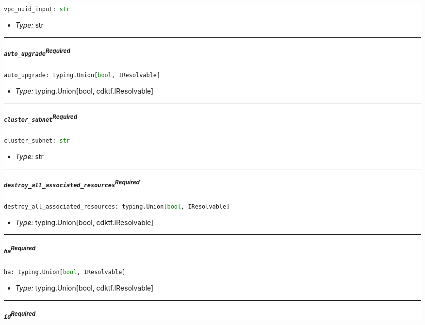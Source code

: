 ```python
vpc_uuid_input: str
```

- *Type:* str

---

##### `auto_upgrade`<sup>Required</sup> <a name="auto_upgrade" id="@cdktf/provider-digitalocean.kubernetesCluster.KubernetesCluster.property.autoUpgrade"></a>

```python
auto_upgrade: typing.Union[bool, IResolvable]
```

- *Type:* typing.Union[bool, cdktf.IResolvable]

---

##### `cluster_subnet`<sup>Required</sup> <a name="cluster_subnet" id="@cdktf/provider-digitalocean.kubernetesCluster.KubernetesCluster.property.clusterSubnet"></a>

```python
cluster_subnet: str
```

- *Type:* str

---

##### `destroy_all_associated_resources`<sup>Required</sup> <a name="destroy_all_associated_resources" id="@cdktf/provider-digitalocean.kubernetesCluster.KubernetesCluster.property.destroyAllAssociatedResources"></a>

```python
destroy_all_associated_resources: typing.Union[bool, IResolvable]
```

- *Type:* typing.Union[bool, cdktf.IResolvable]

---

##### `ha`<sup>Required</sup> <a name="ha" id="@cdktf/provider-digitalocean.kubernetesCluster.KubernetesCluster.property.ha"></a>

```python
ha: typing.Union[bool, IResolvable]
```

- *Type:* typing.Union[bool, cdktf.IResolvable]

---

##### `id`<sup>Required</sup> <a name="id" id="@cdktf/provider-digitalocean.kubernetesCluster.KubernetesCluster.property.id"></a>
